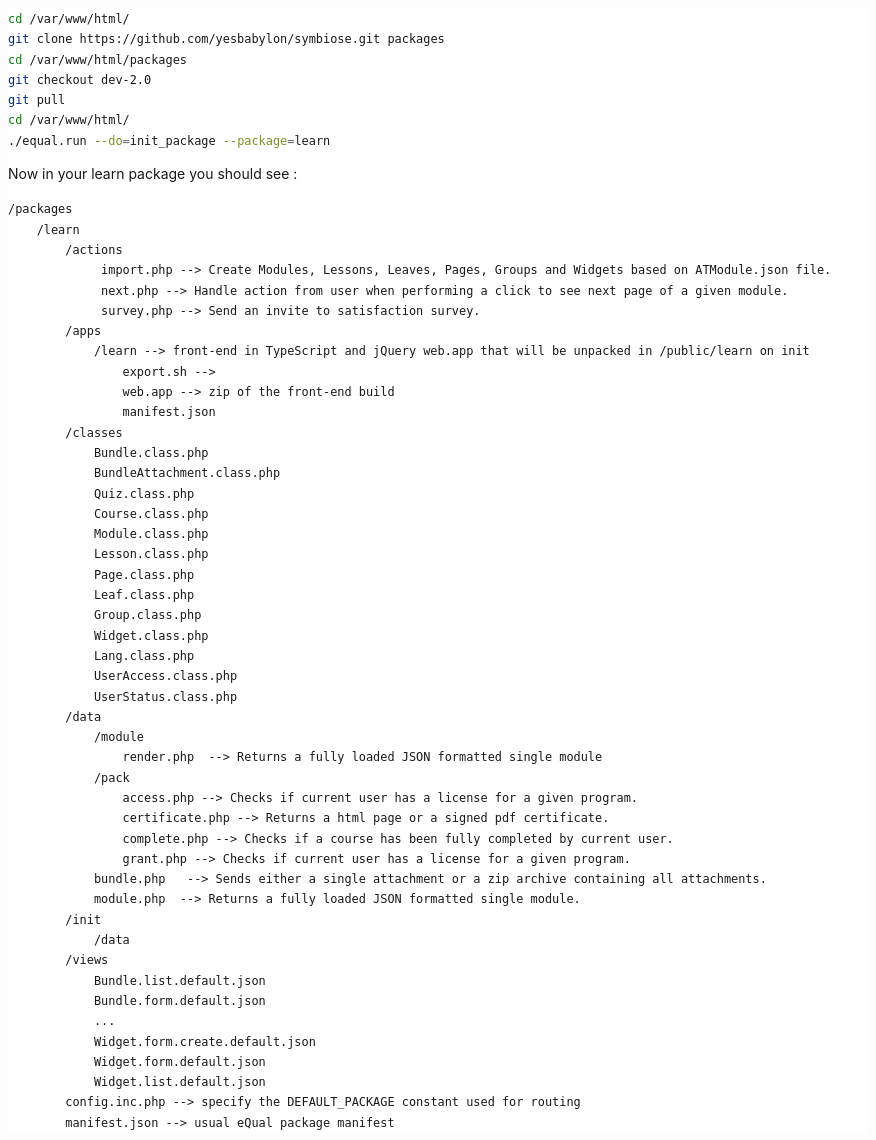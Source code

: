 ```bash
cd /var/www/html/
git clone https://github.com/yesbabylon/symbiose.git packages
cd /var/www/html/packages
git checkout dev-2.0
git pull
cd /var/www/html/
./equal.run --do=init_package --package=learn
```

Now in your learn package you should see :

```
/packages
    /learn
        /actions
             import.php --> Create Modules, Lessons, Leaves, Pages, Groups and Widgets based on ATModule.json file.
             next.php --> Handle action from user when performing a click to see next page of a given module.
             survey.php --> Send an invite to satisfaction survey.
        /apps
            /learn --> front-end in TypeScript and jQuery web.app that will be unpacked in /public/learn on init
                export.sh -->
                web.app --> zip of the front-end build
                manifest.json
        /classes
            Bundle.class.php
            BundleAttachment.class.php
            Quiz.class.php
            Course.class.php
            Module.class.php
            Lesson.class.php
            Page.class.php
            Leaf.class.php
            Group.class.php
            Widget.class.php
            Lang.class.php
            UserAccess.class.php
            UserStatus.class.php
        /data
            /module
                render.php  --> Returns a fully loaded JSON formatted single module
            /pack
                access.php --> Checks if current user has a license for a given program.
                certificate.php --> Returns a html page or a signed pdf certificate.
                complete.php --> Checks if a course has been fully completed by current user.
                grant.php --> Checks if current user has a license for a given program.
            bundle.php   --> Sends either a single attachment or a zip archive containing all attachments.
            module.php  --> Returns a fully loaded JSON formatted single module.
        /init
            /data
        /views
            Bundle.list.default.json
            Bundle.form.default.json
            ...
            Widget.form.create.default.json
            Widget.form.default.json
            Widget.list.default.json
        config.inc.php --> specify the DEFAULT_PACKAGE constant used for routing
        manifest.json --> usual eQual package manifest
```
